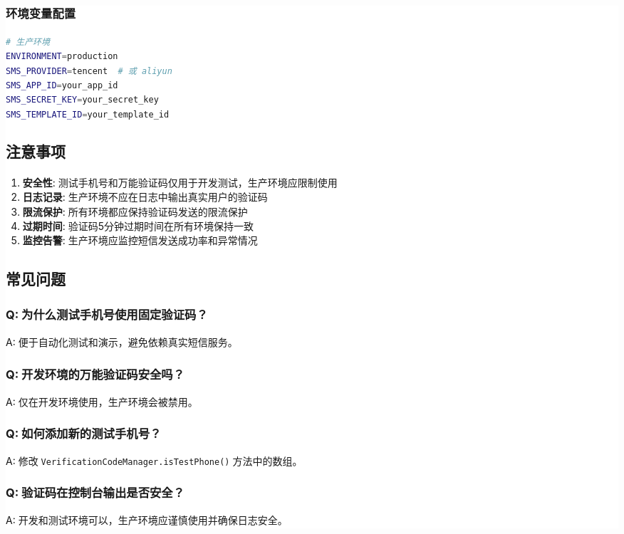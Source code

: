 ### 环境变量配置
```bash
# 生产环境
ENVIRONMENT=production
SMS_PROVIDER=tencent  # 或 aliyun
SMS_APP_ID=your_app_id
SMS_SECRET_KEY=your_secret_key
SMS_TEMPLATE_ID=your_template_id
```

## 注意事项

1. **安全性**: 测试手机号和万能验证码仅用于开发测试，生产环境应限制使用
2. **日志记录**: 生产环境不应在日志中输出真实用户的验证码
3. **限流保护**: 所有环境都应保持验证码发送的限流保护
4. **过期时间**: 验证码5分钟过期时间在所有环境保持一致
5. **监控告警**: 生产环境应监控短信发送成功率和异常情况

## 常见问题

### Q: 为什么测试手机号使用固定验证码？
A: 便于自动化测试和演示，避免依赖真实短信服务。

### Q: 开发环境的万能验证码安全吗？
A: 仅在开发环境使用，生产环境会被禁用。

### Q: 如何添加新的测试手机号？
A: 修改 `VerificationCodeManager.isTestPhone()` 方法中的数组。

### Q: 验证码在控制台输出是否安全？
A: 开发和测试环境可以，生产环境应谨慎使用并确保日志安全。
